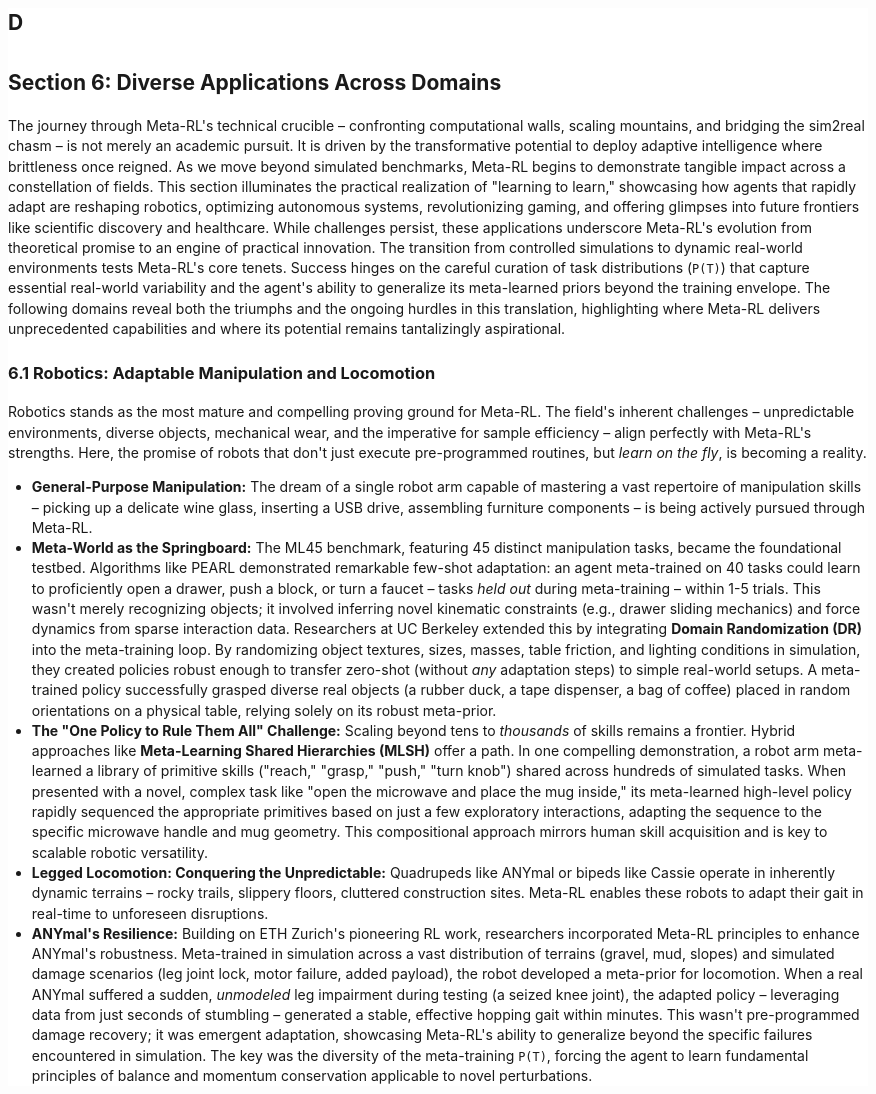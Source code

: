 
## D

## Section 6: Diverse Applications Across Domains
The journey through Meta-RL's technical crucible – confronting computational walls, scaling mountains, and bridging the sim2real chasm – is not merely an academic pursuit. It is driven by the transformative potential to deploy adaptive intelligence where brittleness once reigned. As we move beyond simulated benchmarks, Meta-RL begins to demonstrate tangible impact across a constellation of fields. This section illuminates the practical realization of "learning to learn," showcasing how agents that rapidly adapt are reshaping robotics, optimizing autonomous systems, revolutionizing gaming, and offering glimpses into future frontiers like scientific discovery and healthcare. While challenges persist, these applications underscore Meta-RL's evolution from theoretical promise to an engine of practical innovation.
The transition from controlled simulations to dynamic real-world environments tests Meta-RL's core tenets. Success hinges on the careful curation of task distributions (`P(T)`) that capture essential real-world variability and the agent's ability to generalize its meta-learned priors beyond the training envelope. The following domains reveal both the triumphs and the ongoing hurdles in this translation, highlighting where Meta-RL delivers unprecedented capabilities and where its potential remains tantalizingly aspirational.
### 6.1 Robotics: Adaptable Manipulation and Locomotion
Robotics stands as the most mature and compelling proving ground for Meta-RL. The field's inherent challenges – unpredictable environments, diverse objects, mechanical wear, and the imperative for sample efficiency – align perfectly with Meta-RL's strengths. Here, the promise of robots that don't just execute pre-programmed routines, but *learn on the fly*, is becoming a reality.
*   **General-Purpose Manipulation:** The dream of a single robot arm capable of mastering a vast repertoire of manipulation skills – picking up a delicate wine glass, inserting a USB drive, assembling furniture components – is being actively pursued through Meta-RL.
*   **Meta-World as the Springboard:** The ML45 benchmark, featuring 45 distinct manipulation tasks, became the foundational testbed. Algorithms like PEARL demonstrated remarkable few-shot adaptation: an agent meta-trained on 40 tasks could learn to proficiently open a drawer, push a block, or turn a faucet – tasks *held out* during meta-training – within 1-5 trials. This wasn't merely recognizing objects; it involved inferring novel kinematic constraints (e.g., drawer sliding mechanics) and force dynamics from sparse interaction data. Researchers at UC Berkeley extended this by integrating **Domain Randomization (DR)** into the meta-training loop. By randomizing object textures, sizes, masses, table friction, and lighting conditions in simulation, they created policies robust enough to transfer zero-shot (without *any* adaptation steps) to simple real-world setups. A meta-trained policy successfully grasped diverse real objects (a rubber duck, a tape dispenser, a bag of coffee) placed in random orientations on a physical table, relying solely on its robust meta-prior.
*   **The "One Policy to Rule Them All" Challenge:** Scaling beyond tens to *thousands* of skills remains a frontier. Hybrid approaches like **Meta-Learning Shared Hierarchies (MLSH)** offer a path. In one compelling demonstration, a robot arm meta-learned a library of primitive skills ("reach," "grasp," "push," "turn knob") shared across hundreds of simulated tasks. When presented with a novel, complex task like "open the microwave and place the mug inside," its meta-learned high-level policy rapidly sequenced the appropriate primitives based on just a few exploratory interactions, adapting the sequence to the specific microwave handle and mug geometry. This compositional approach mirrors human skill acquisition and is key to scalable robotic versatility.
*   **Legged Locomotion: Conquering the Unpredictable:** Quadrupeds like ANYmal or bipeds like Cassie operate in inherently dynamic terrains – rocky trails, slippery floors, cluttered construction sites. Meta-RL enables these robots to adapt their gait in real-time to unforeseen disruptions.
*   **ANYmal's Resilience:** Building on ETH Zurich's pioneering RL work, researchers incorporated Meta-RL principles to enhance ANYmal's robustness. Meta-trained in simulation across a vast distribution of terrains (gravel, mud, slopes) and simulated damage scenarios (leg joint lock, motor failure, added payload), the robot developed a meta-prior for locomotion. When a real ANYmal suffered a sudden, *unmodeled* leg impairment during testing (a seized knee joint), the adapted policy – leveraging data from just seconds of stumbling – generated a stable, effective hopping gait within minutes. This wasn't pre-programmed damage recovery; it was emergent adaptation, showcasing Meta-RL's ability to generalize beyond the specific failures encountered in simulation. The key was the diversity of the meta-training `P(T)`, forcing the agent to learn fundamental principles of balance and momentum conservation applicable to novel perturbations.